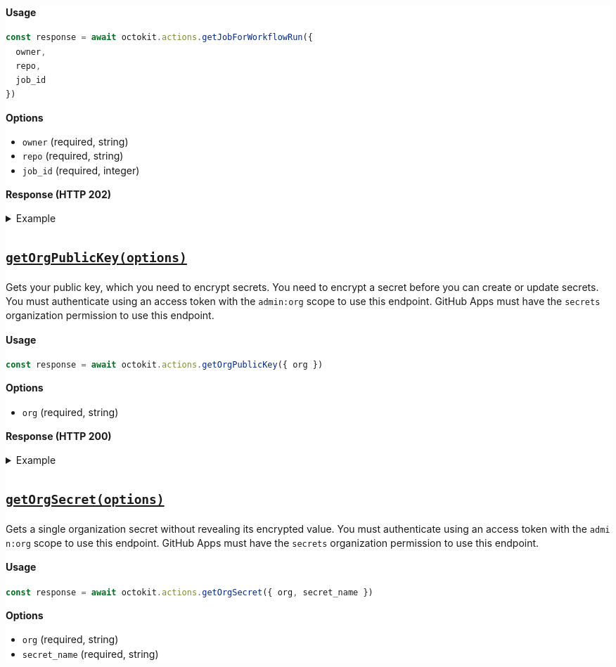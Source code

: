 **Usage**

```js
const response = await octokit.actions.getJobForWorkflowRun({
  owner,
  repo,
  job_id
})
```

**Options**

- `owner` (required, string)
- `repo` (required, string)
- `job_id` (required, integer)

**Response (HTTP 202)**

<details><summary>Example</summary></details>

## [`getOrgPublicKey(options)`](https://docs.github.com/rest/reference/actions#get-an-organization-public-key)

Gets your public key, which you need to encrypt secrets. You need to encrypt a secret before you can create or update secrets. You must authenticate using an access token with the `admin:org` scope to use this endpoint. GitHub Apps must have the `secrets` organization permission to use this endpoint.

**Usage**

```js
const response = await octokit.actions.getOrgPublicKey({ org })
```

**Options**

- `org` (required, string)

**Response (HTTP 200)**

<details><summary>Example</summary></details>

## [`getOrgSecret(options)`](https://docs.github.com/rest/reference/actions#get-an-organization-secret)

Gets a single organization secret without revealing its encrypted value. You must authenticate using an access token with the `admin:org` scope to use this endpoint. GitHub Apps must have the `secrets` organization permission to use this endpoint.

**Usage**

```js
const response = await octokit.actions.getOrgSecret({ org, secret_name })
```

**Options**

- `org` (required, string)
- `secret_name` (required, string)
